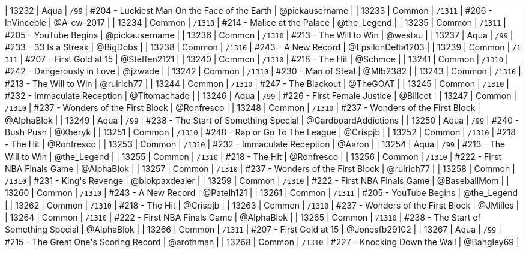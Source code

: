 | 13232 | Aqua | `/99` | #204 - Luckiest Man On the Face of the Earth | \@pickausername |
| 13233 | Common | `/1311` | #206 - InVinceble | \@A-cw-2017 |
| 13234 | Common | `/1310` | #214 - Malice at the Palace | \@the_Legend |
| 13235 | Common | `/1311` | #205 - YouTube Begins | \@pickausername |
| 13236 | Common | `/1310` | #213 - The Will to Win | \@westau |
| 13237 | Aqua | `/99` | #233 - 33 Is a Streak | \@BigDobs |
| 13238 | Common | `/1310` | #243 - A New Record | \@EpsilonDelta1203 |
| 13239 | Common | `/1311` | #207 - First Gold at 15 | \@Steffen2121 |
| 13240 | Common | `/1310` | #218 - The Hit | \@Schmoe |
| 13241 | Common | `/1310` | #242 - Dangerously in Love | \@jzwade |
| 13242 | Common | `/1310` | #230 - Man of Steal | \@Mlb2382 |
| 13243 | Common | `/1310` | #213 - The Will to Win | \@rulrich77 |
| 13244 | Common | `/1310` | #247 - The Blackout  | \@TheGOAT |
| 13245 | Common | `/1310` | #232 - Immaculate Reception | \@Titomachado |
| 13246 | Aqua | `/99` | #226 - First Female Justice | \@Billcot |
| 13247 | Common | `/1310` | #237 - Wonders of the First Block | \@Ronfresco |
| 13248 | Common | `/1310` | #237 - Wonders of the First Block | \@AlphaBlok |
| 13249 | Aqua | `/99` | #238 - The Start of Something Special | \@CardboardAddictions |
| 13250 | Aqua | `/99` | #240 - Bush Push | \@Xheryk |
| 13251 | Common | `/1310` | #248 - Rap or Go To The League | \@Crispjb |
| 13252 | Common | `/1310` | #218 - The Hit | \@Ronfresco |
| 13253 | Common | `/1310` | #232 - Immaculate Reception | \@Aaron |
| 13254 | Aqua | `/99` | #213 - The Will to Win | \@the_Legend |
| 13255 | Common | `/1310` | #218 - The Hit | \@Ronfresco |
| 13256 | Common | `/1310` | #222 - First NBA Finals Game | \@AlphaBlok |
| 13257 | Common | `/1310` | #237 - Wonders of the First Block | \@rulrich77 |
| 13258 | Common | `/1310` | #231 - King&#039;s Revenge | \@blokpaxdealer |
| 13259 | Common | `/1310` | #222 - First NBA Finals Game | \@BaseballMom |
| 13260 | Common | `/1310` | #243 - A New Record | \@Patelh121 |
| 13261 | Common | `/1311` | #205 - YouTube Begins | \@the_Legend |
| 13262 | Common | `/1310` | #218 - The Hit | \@Crispjb |
| 13263 | Common | `/1310` | #237 - Wonders of the First Block | \@JMilles |
| 13264 | Common | `/1310` | #222 - First NBA Finals Game | \@AlphaBlok |
| 13265 | Common | `/1310` | #238 - The Start of Something Special | \@AlphaBlok |
| 13266 | Common | `/1311` | #207 - First Gold at 15 | \@Jonesfb29102 |
| 13267 | Aqua | `/99` | #215 - The Great One&#039;s Scoring Record  | \@arothman |
| 13268 | Common | `/1310` | #227 - Knocking Down the Wall | \@Bahgley69 |